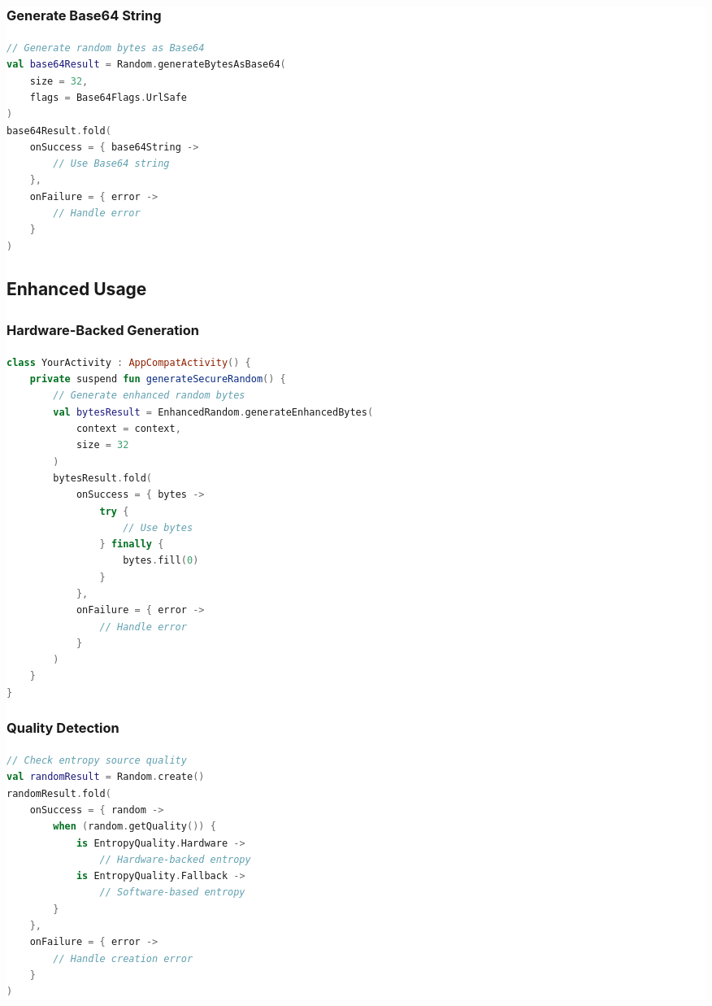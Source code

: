 ### Generate Base64 String

```kotlin
// Generate random bytes as Base64
val base64Result = Random.generateBytesAsBase64(
    size = 32,
    flags = Base64Flags.UrlSafe
)
base64Result.fold(
    onSuccess = { base64String ->
        // Use Base64 string
    },
    onFailure = { error ->
        // Handle error
    }
)
```

## Enhanced Usage

### Hardware-Backed Generation

```kotlin
class YourActivity : AppCompatActivity() {
    private suspend fun generateSecureRandom() {
        // Generate enhanced random bytes
        val bytesResult = EnhancedRandom.generateEnhancedBytes(
            context = context,
            size = 32
        )
        bytesResult.fold(
            onSuccess = { bytes ->
                try {
                    // Use bytes
                } finally {
                    bytes.fill(0)
                }
            },
            onFailure = { error ->
                // Handle error
            }
        )
    }
}
```

### Quality Detection

```kotlin
// Check entropy source quality
val randomResult = Random.create()
randomResult.fold(
    onSuccess = { random ->
        when (random.getQuality()) {
            is EntropyQuality.Hardware ->
                // Hardware-backed entropy
            is EntropyQuality.Fallback ->
                // Software-based entropy
        }
    },
    onFailure = { error ->
        // Handle creation error
    }
)
```